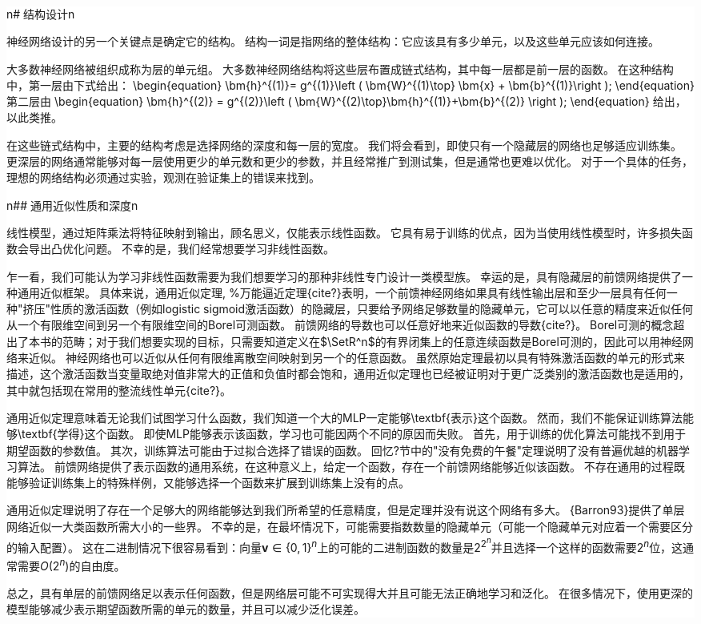 n# 结构设计n

神经网络设计的另一个关键点是确定它的结构。
结构一词是指网络的整体结构：它应该具有多少单元，以及这些单元应该如何连接。



大多数神经网络被组织成称为层的单元组。
大多数神经网络结构将这些层布置成链式结构，其中每一层都是前一层的函数。
在这种结构中，第一层由下式给出：
\begin{equation}
\bm{h}^{(1)}= g^{(1)}\left ( \bm{W}^{(1)\top} \bm{x} + \bm{b}^{(1)}\right );
\end{equation}
第二层由
\begin{equation}
\bm{h}^{(2)} = g^{(2)}\left ( \bm{W}^{(2)\top}\bm{h}^{(1)}+\bm{b}^{(2)} \right );
\end{equation}
给出，以此类推。

在这些链式结构中，主要的结构考虑是选择网络的深度和每一层的宽度。
我们将会看到，即使只有一个隐藏层的网络也足够适应训练集。
更深层的网络通常能够对每一层使用更少的单元数和更少的参数，并且经常推广到测试集，但是通常也更难以优化。
对于一个具体的任务，理想的网络结构必须通过实验，观测在验证集上的错误来找到。

n## 通用近似性质和深度n

线性模型，通过矩阵乘法将特征映射到输出，顾名思义，仅能表示线性函数。
它具有易于训练的优点，因为当使用线性模型时，许多损失函数会导出凸优化问题。
不幸的是，我们经常想要学习非线性函数。

乍一看，我们可能认为学习非线性函数需要为我们想要学习的那种非线性专门设计一类模型族。
幸运的是，具有隐藏层的前馈网络提供了一种通用近似框架。
具体来说，通用近似定理, %万能逼近定理{cite?}表明，一个前馈神经网络如果具有线性输出层和至少一层具有任何一种"挤压"性质的激活函数（例如logistic sigmoid激活函数）的隐藏层，只要给予网络足够数量的隐藏单元，它可以以任意的精度来近似任何从一个有限维空间到另一个有限维空间的Borel可测函数。
前馈网络的导数也可以任意好地来近似函数的导数{cite?}。
Borel可测的概念超出了本书的范畴；对于我们想要实现的目标，只需要知道定义在$\SetR^n$的有界闭集上的任意连续函数是Borel可测的，因此可以用神经网络来近似。
神经网络也可以近似从任何有限维离散空间映射到另一个的任意函数。
虽然原始定理最初以具有特殊激活函数的单元的形式来描述，这个激活函数当变量取绝对值非常大的正值和负值时都会饱和，通用近似定理也已经被证明对于更广泛类别的激活函数也是适用的，其中就包括现在常用的整流线性单元{cite?}。



通用近似定理意味着无论我们试图学习什么函数，我们知道一个大的MLP一定能够\textbf{表示}这个函数。
然而，我们不能保证训练算法能够\textbf{学得}这个函数。
即使MLP能够表示该函数，学习也可能因两个不同的原因而失败。
首先，用于训练的优化算法可能找不到用于期望函数的参数值。
其次，训练算法可能由于过拟合选择了错误的函数。
回忆\?节中的"没有免费的午餐"定理说明了没有普遍优越的机器学习算法。
前馈网络提供了表示函数的通用系统，在这种意义上，给定一个函数，存在一个前馈网络能够近似该函数。
不存在通用的过程既能够验证训练集上的特殊样例，又能够选择一个函数来扩展到训练集上没有的点。

通用近似定理说明了存在一个足够大的网络能够达到我们所希望的任意精度，但是定理并没有说这个网络有多大。
{Barron93}提供了单层网络近似一大类函数所需大小的一些界。
不幸的是，在最坏情况下，可能需要指数数量的隐藏单元（可能一个隐藏单元对应着一个需要区分的输入配置）。
这在二进制情况下很容易看到：向量$\bm{v}\in \{0,1\}^n$上的可能的二进制函数的数量是$2^{2^n}$并且选择一个这样的函数需要$2^n$位，这通常需要$O(2^n)$的自由度。

总之，具有单层的前馈网络足以表示任何函数，但是网络层可能不可实现得大并且可能无法正确地学习和泛化。
在很多情况下，使用更深的模型能够减少表示期望函数所需的单元的数量，并且可以减少泛化误差。
